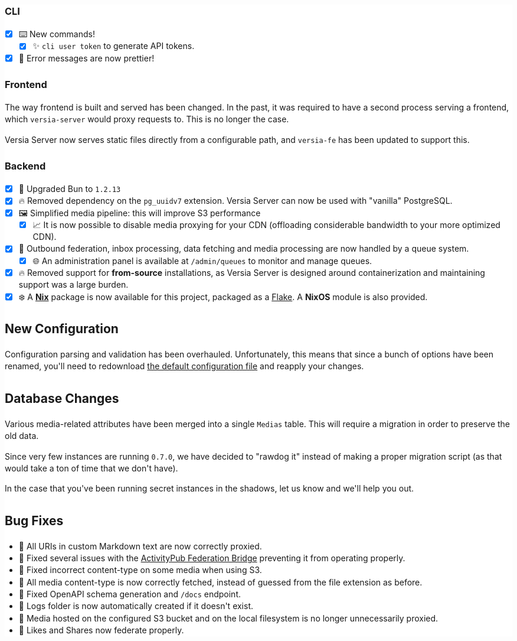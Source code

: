 ### CLI

-   [x] ⌨️ New commands!
    -   [x] ✨️ `cli user token` to generate API tokens.
-   [x] 👷 Error messages are now prettier!

### Frontend

The way frontend is built and served has been changed. In the past, it was required to have a second process serving a frontend, which `versia-server` would proxy requests to. This is no longer the case.

Versia Server now serves static files directly from a configurable path, and `versia-fe` has been updated to support this.

### Backend

-   [x] 🚀 Upgraded Bun to `1.2.13`
-   [x] 🔥 Removed dependency on the `pg_uuidv7` extension. Versia Server can now be used with "vanilla" PostgreSQL.
-   [x] 🖼️ Simplified media pipeline: this will improve S3 performance
    -   [x] 📈 It is now possible to disable media proxying for your CDN (offloading considerable bandwidth to your more optimized CDN).
-   [x] 👷 Outbound federation, inbox processing, data fetching and media processing are now handled by a queue system.
    -   [x] 🌐 An administration panel is available at `/admin/queues` to monitor and manage queues.
-   [x] 🔥 Removed support for **from-source** installations, as Versia Server is designed around containerization and maintaining support was a large burden.
-   [x] ❄️ A [**Nix**](https://nixos.org/) package is now available for this project, packaged as a [Flake](https://wiki.nixos.org/wiki/Flakes). A **NixOS** module is also provided.

## New Configuration

Configuration parsing and validation has been overhauled. Unfortunately, this means that since a bunch of options have been renamed, you'll need to redownload [the default configuration file](config/config.example.toml) and reapply your changes.

## Database Changes

Various media-related attributes have been merged into a single `Medias` table. This will require a migration in order to preserve the old data.

Since very few instances are running `0.7.0`, we have decided to "rawdog it" instead of making a proper migration script (as that would take a ton of time that we don't have).

In the case that you've been running secret instances in the shadows, let us know and we'll help you out.

## Bug Fixes

-   🐛 All URIs in custom Markdown text are now correctly proxied.
-   🐛 Fixed several issues with the [ActivityPub Federation Bridge](https://github.com/versia-pub/activitypub) preventing it from operating properly.
-   🐛 Fixed incorrect content-type on some media when using S3.
-   🐛 All media content-type is now correctly fetched, instead of guessed from the file extension as before.
-   🐛 Fixed OpenAPI schema generation and `/docs` endpoint.
-   🐛 Logs folder is now automatically created if it doesn't exist.
-   🐛 Media hosted on the configured S3 bucket and on the local filesystem is no longer unnecessarily proxied.
-   🐛 Likes and Shares now federate properly.
